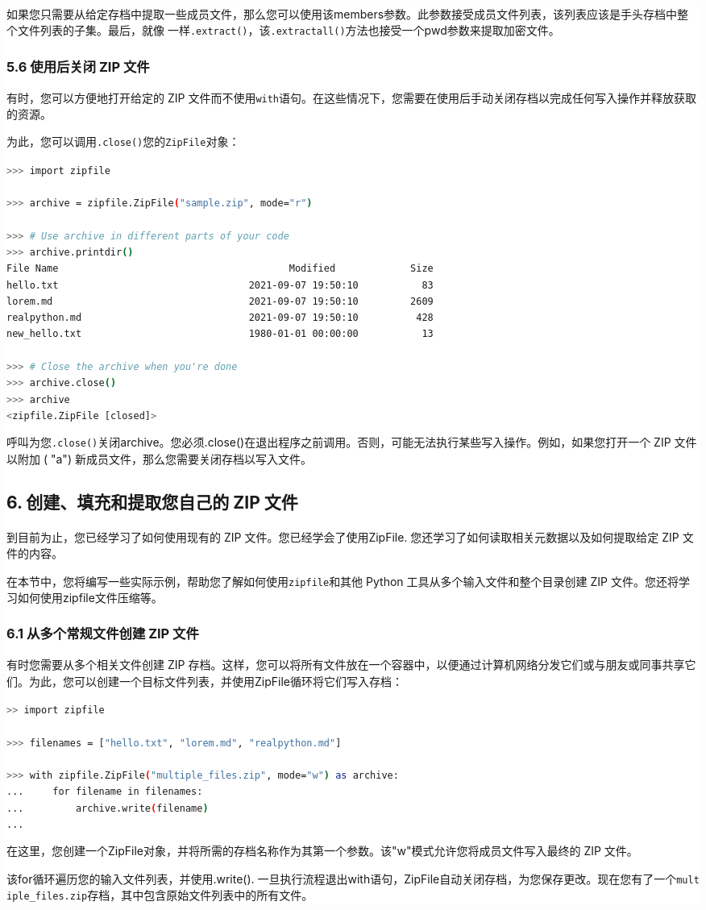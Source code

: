 如果您只需要从给定存档中提取一些成员文件，那么您可以使用该members参数。此参数接受成员文件列表，该列表应该是手头存档中整个文件列表的子集。最后，就像 一样`.extract()`，该`.extractall()`方法也接受一个pwd参数来提取加密文件。

###  5.6 使用后关闭 ZIP 文件
有时，您可以方便地打开给定的 ZIP 文件而不使用`with`语句。在这些情况下，您需要在使用后手动关闭存档以完成任何写入操作并释放获取的资源。

为此，您可以调用`.close()`您的`ZipFile`对象：

```bash
>>> import zipfile

>>> archive = zipfile.ZipFile("sample.zip", mode="r")

>>> # Use archive in different parts of your code
>>> archive.printdir()
File Name                                        Modified             Size
hello.txt                                 2021-09-07 19:50:10           83
lorem.md                                  2021-09-07 19:50:10         2609
realpython.md                             2021-09-07 19:50:10          428
new_hello.txt                             1980-01-01 00:00:00           13

>>> # Close the archive when you're done
>>> archive.close()
>>> archive
<zipfile.ZipFile [closed]>
```
呼叫为您`.close()`关闭archive。您必须.close()在退出程序之前调用。否则，可能无法执行某些写入操作。例如，如果您打开一个 ZIP 文件以附加 ( "a") 新成员文件，那么您需要关闭存档以写入文件。

##  6. 创建、填充和提取您自己的 ZIP 文件
到目前为止，您已经学习了如何使用现有的 ZIP 文件。您已经学会了使用ZipFile. 您还学习了如何读取相关元数据以及如何提取给定 ZIP 文件的内容。

在本节中，您将编写一些实际示例，帮助您了解如何使用`zipfile`和其他 Python 工具从多个输入文件和整个目录创建 ZIP 文件。您还将学习如何使用zipfile文件压缩等。

### 6.1 从多个常规文件创建 ZIP 文件
有时您需要从多个相关文件创建 ZIP 存档。这样，您可以将所有文件放在一个容器中，以便通过计算机网络分发它们或与朋友或同事共享它们。为此，您可以创建一个目标文件列表，并使用ZipFile循环将它们写入存档：

```bash
>> import zipfile

>>> filenames = ["hello.txt", "lorem.md", "realpython.md"]

>>> with zipfile.ZipFile("multiple_files.zip", mode="w") as archive:
...     for filename in filenames:
...         archive.write(filename)
...
```
在这里，您创建一个ZipFile对象，并将所需的存档名称作为其第一个参数。该"w"模式允许您将成员文件写入最终的 ZIP 文件。

该for循环遍历您的输入文件列表，并使用.write(). 一旦执行流程退出with语句，ZipFile自动关闭存档，为您保存更改。现在您有了一个`multiple_files.zip`存档，其中包含原始文件列表中的所有文件。
